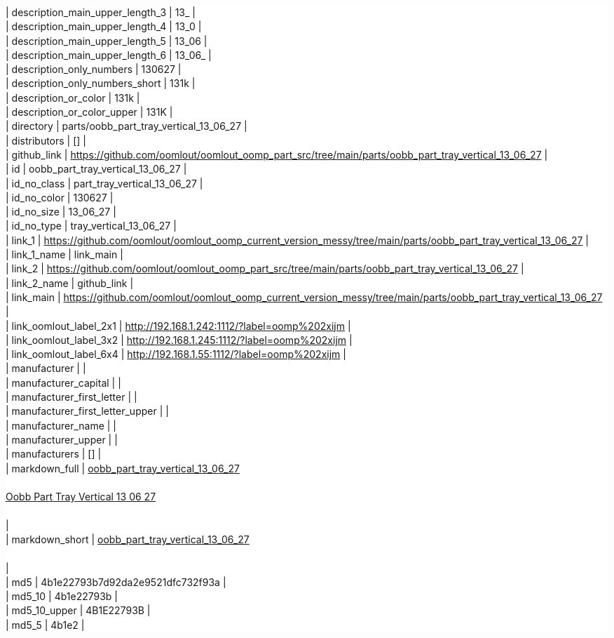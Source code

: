| description_main_upper_length_3 | 13_ |  
| description_main_upper_length_4 | 13_0 |  
| description_main_upper_length_5 | 13_06 |  
| description_main_upper_length_6 | 13_06_ |  
| description_only_numbers | 130627 |  
| description_only_numbers_short | 131k |  
| description_or_color | 131k |  
| description_or_color_upper | 131K |  
| directory | parts/oobb_part_tray_vertical_13_06_27 |  
| distributors | [] |  
| github_link | https://github.com/oomlout/oomlout_oomp_part_src/tree/main/parts/oobb_part_tray_vertical_13_06_27 |  
| id | oobb_part_tray_vertical_13_06_27 |  
| id_no_class | part_tray_vertical_13_06_27 |  
| id_no_color | 130627 |  
| id_no_size | 13_06_27 |  
| id_no_type | tray_vertical_13_06_27 |  
| link_1 | https://github.com/oomlout/oomlout_oomp_current_version_messy/tree/main/parts/oobb_part_tray_vertical_13_06_27 |  
| link_1_name | link_main |  
| link_2 | https://github.com/oomlout/oomlout_oomp_part_src/tree/main/parts/oobb_part_tray_vertical_13_06_27 |  
| link_2_name | github_link |  
| link_main | https://github.com/oomlout/oomlout_oomp_current_version_messy/tree/main/parts/oobb_part_tray_vertical_13_06_27 |  
| link_oomlout_label_2x1 | http://192.168.1.242:1112/?label=oomp%202xijm |  
| link_oomlout_label_3x2 | http://192.168.1.245:1112/?label=oomp%202xijm |  
| link_oomlout_label_6x4 | http://192.168.1.55:1112/?label=oomp%202xijm |  
| manufacturer |  |  
| manufacturer_capital |  |  
| manufacturer_first_letter |  |  
| manufacturer_first_letter_upper |  |  
| manufacturer_name |  |  
| manufacturer_upper |  |  
| manufacturers | [] |  
| markdown_full | [oobb_part_tray_vertical_13_06_27](https://github.com/oomlout/oomlout_oomp_current_version_messy/tree/main/parts/oobb_part_tray_vertical_13_06_27)<br>[](https://github.com/oomlout/oomlout_oomp_current_version_messy/tree/main/parts/oobb_part_tray_vertical_13_06_27)<br>[Oobb Part Tray Vertical 13 06 27](https://github.com/oomlout/oomlout_oomp_current_version_messy/tree/main/parts/oobb_part_tray_vertical_13_06_27)<br><br> |  
| markdown_short | [oobb_part_tray_vertical_13_06_27](https://github.com/oomlout/oomlout_oomp_current_version_messy/tree/main/parts/oobb_part_tray_vertical_13_06_27)<br><br> |  
| md5 | 4b1e22793b7d92da2e9521dfc732f93a |  
| md5_10 | 4b1e22793b |  
| md5_10_upper | 4B1E22793B |  
| md5_5 | 4b1e2 |  